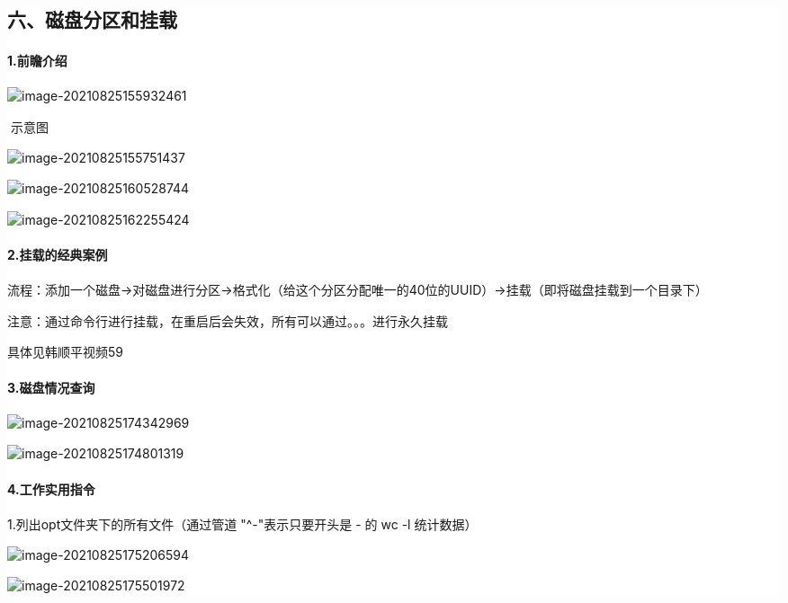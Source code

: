 



## 六、磁盘分区和挂载

#### 1.前瞻介绍



![image-20210825155932461](F:\Typora\笔记\Go语言笔记图片\image-20210825155932461.png)



​                                                                         示意图

![image-20210825155751437](F:\Typora\笔记\Go语言笔记图片\image-20210825155751437.png)





![image-20210825160528744](F:\Typora\笔记\Go语言笔记图片\image-20210825160528744.png)



![image-20210825162255424](F:\Typora\笔记\Go语言笔记图片\image-20210825162255424.png)



#### 2.挂载的经典案例

流程：添加一个磁盘->对磁盘进行分区->格式化（给这个分区分配唯一的40位的UUID）->挂载（即将磁盘挂载到一个目录下）

注意：通过命令行进行挂载，在重启后会失效，所有可以通过。。。进行永久挂载

具体见韩顺平视频59



#### 3.磁盘情况查询

![image-20210825174342969](F:\Typora\笔记\Go语言笔记图片\image-20210825174342969.png)





![image-20210825174801319](F:\Typora\笔记\Go语言笔记图片\image-20210825174801319.png)





#### 4.工作实用指令

1.列出opt文件夹下的所有文件（通过管道  "^-"表示只要开头是 - 的    wc -l 统计数据）

![image-20210825175206594](F:\Typora\笔记\Go语言笔记图片\image-20210825175206594.png)



![image-20210825175501972](F:\Typora\笔记\Go语言笔记图片\image-20210825175501972.png)
